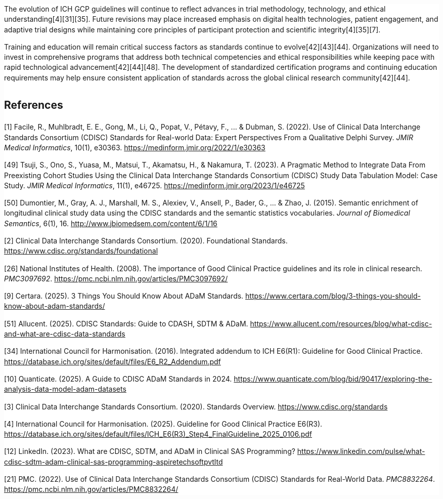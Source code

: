 The evolution of ICH GCP guidelines will continue to reflect advances in trial methodology, technology, and ethical understanding[4][31][35]. Future revisions may place increased emphasis on digital health technologies, patient engagement, and adaptive trial designs while maintaining core principles of participant protection and scientific integrity[4][35][7].

Training and education will remain critical success factors as standards continue to evolve[42][43][44]. Organizations will need to invest in comprehensive programs that address both technical competencies and ethical responsibilities while keeping pace with rapid technological advancement[42][44][48]. The development of standardized certification programs and continuing education requirements may help ensure consistent application of standards across the global clinical research community[42][44].

## **References**

[1] Facile, R., Muhlbradt, E. E., Gong, M., Li, Q., Popat, V., Pétavy, F., ... & Dubman, S. (2022). Use of Clinical Data Interchange Standards Consortium (CDISC) Standards for Real-world Data: Expert Perspectives From a Qualitative Delphi Survey. *JMIR Medical Informatics*, 10(1), e30363. https://medinform.jmir.org/2022/1/e30363

[49] Tsuji, S., Ono, S., Yuasa, M., Matsui, T., Akamatsu, H., & Nakamura, T. (2023). A Pragmatic Method to Integrate Data From Preexisting Cohort Studies Using the Clinical Data Interchange Standards Consortium (CDISC) Study Data Tabulation Model: Case Study. *JMIR Medical Informatics*, 11(1), e46725. https://medinform.jmir.org/2023/1/e46725

[50] Dumontier, M., Gray, A. J., Marshall, M. S., Alexiev, V., Ansell, P., Bader, G., ... & Zhao, J. (2015). Semantic enrichment of longitudinal clinical study data using the CDISC standards and the semantic statistics vocabularies. *Journal of Biomedical Semantics*, 6(1), 16. http://www.jbiomedsem.com/content/6/1/16

[2] Clinical Data Interchange Standards Consortium. (2020). Foundational Standards. https://www.cdisc.org/standards/foundational

[26] National Institutes of Health. (2008). The importance of Good Clinical Practice guidelines and its role in clinical research. *PMC3097692*. https://pmc.ncbi.nlm.nih.gov/articles/PMC3097692/

[9] Certara. (2025). 3 Things You Should Know About ADaM Standards. https://www.certara.com/blog/3-things-you-should-know-about-adam-standards/

[51] Allucent. (2025). CDISC Standards: Guide to CDASH, SDTM & ADaM. https://www.allucent.com/resources/blog/what-cdisc-and-what-are-cdisc-data-standards

[34] International Council for Harmonisation. (2016). Integrated addendum to ICH E6(R1): Guideline for Good Clinical Practice. https://database.ich.org/sites/default/files/E6_R2_Addendum.pdf

[10] Quanticate. (2025). A Guide to CDISC ADaM Standards in 2024. https://www.quanticate.com/blog/bid/90417/exploring-the-analysis-data-model-adam-datasets

[3] Clinical Data Interchange Standards Consortium. (2020). Standards Overview. https://www.cdisc.org/standards

[4] International Council for Harmonisation. (2025). Guideline for Good Clinical Practice E6(R3). https://database.ich.org/sites/default/files/ICH_E6(R3)_Step4_FinalGuideline_2025_0106.pdf

[12] LinkedIn. (2023). What are CDISC, SDTM, and ADaM in Clinical SAS Programming? https://www.linkedin.com/pulse/what-cdisc-sdtm-adam-clinical-sas-programming-aspiretechsoftpvtltd

[21] PMC. (2022). Use of Clinical Data Interchange Standards Consortium (CDISC) Standards for Real-World Data. *PMC8832264*. https://pmc.ncbi.nlm.nih.gov/articles/PMC8832264/
